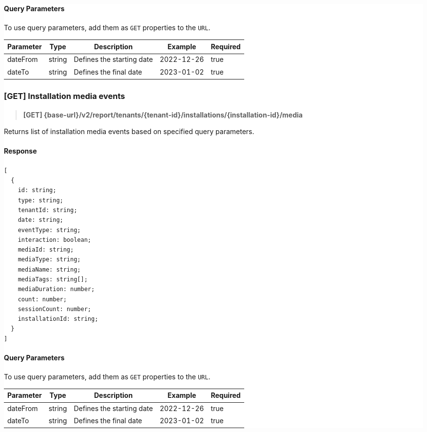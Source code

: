 #### Query Parameters
To use query parameters, add them as `GET` properties to the `URL`.

| Parameter       | Type   | Description               | Example     | Required |
|-----------------|--------|---------------------------|-------------|----------|
| dateFrom        | string | Defines the starting date | 2022-12-26  | true     |
| dateTo          | string | Defines the final date    | 2023-01-02  | true     |

### [GET] Installation media events

> **[GET] {base-url}/v2/report/tenants/{tenant-id}/installations/{installation-id}/media**

Returns list of installation media events based on specified query parameters.

#### Response
```
[
  {
    id: string;
    type: string;
    tenantId: string;
    date: string;
    eventType: string;
    interaction: boolean;
    mediaId: string;
    mediaType: string;
    mediaName: string;
    mediaTags: string[];
    mediaDuration: number;
    count: number;
    sessionCount: number;
    installationId: string;
  }
]
```

#### Query Parameters
To use query parameters, add them as `GET` properties to the `URL`.

| Parameter       | Type   | Description               | Example     | Required |
|-----------------|--------|---------------------------|-------------|----------|
| dateFrom        | string | Defines the starting date | 2022-12-26  | true     |
| dateTo          | string | Defines the final date    | 2023-01-02  | true     |
